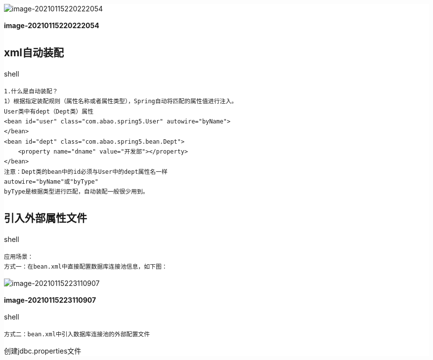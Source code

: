 

![image-20210115220222054](https://my-blog-abao.oss-cn-beijing.aliyuncs.com/markDownImgs/image-20210115220222054.png)

**image-20210115220222054**



## xml自动装配





shell

```shell
1.什么是自动装配？
1）根据指定装配规则（属性名称或者属性类型），Spring自动将匹配的属性值进行注入。
User类中有dept（Dept类）属性
<bean id="user" class="com.abao.spring5.User" autowire="byName">
</bean>
<bean id="dept" class="com.abao.spring5.bean.Dept">
    <property name="dname" value="开发部"></property>
</bean>
注意：Dept类的bean中的id必须与User中的dept属性名一样
autowire="byName"或"byType"
byType是根据类型进行匹配，自动装配一般很少用到。
```

## 引入外部属性文件





shell

```shell
应用场景：
方式一：在bean.xml中直接配置数据库连接池信息，如下图：
```



![image-20210115223110907](https://my-blog-abao.oss-cn-beijing.aliyuncs.com/markDownImgs/image-20210115223110907.png)

**image-20210115223110907**







shell

```shell
方式二：bean.xml中引入数据库连接池的外部配置文件
```

创建jdbc.properties文件

